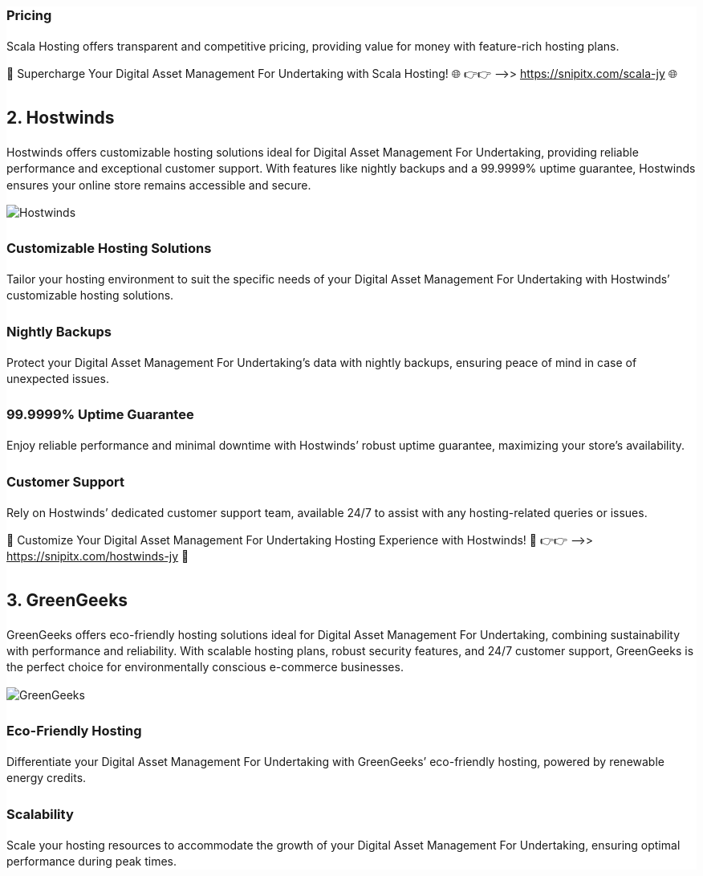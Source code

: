 ### Pricing
Scala Hosting offers transparent and competitive pricing, providing value for money with feature-rich hosting plans.

🚀 Supercharge Your Digital Asset Management For Undertaking with Scala Hosting! 🌐
👉👉 -->> https://snipitx.com/scala-jy 🌐

## 2. Hostwinds

Hostwinds offers customizable hosting solutions ideal for Digital Asset Management For Undertaking, providing reliable performance and exceptional customer support. With features like nightly backups and a 99.9999% uptime guarantee, Hostwinds ensures your online store remains accessible and secure.

![Hostwinds](https://i.imgur.com/53aSNXx.jpeg "Hostwinds Hosting")

### Customizable Hosting Solutions
Tailor your hosting environment to suit the specific needs of your Digital Asset Management For Undertaking with Hostwinds’ customizable hosting solutions.

### Nightly Backups
Protect your Digital Asset Management For Undertaking’s data with nightly backups, ensuring peace of mind in case of unexpected issues.

### 99.9999% Uptime Guarantee
Enjoy reliable performance and minimal downtime with Hostwinds’ robust uptime guarantee, maximizing your store’s availability.

### Customer Support
Rely on Hostwinds’ dedicated customer support team, available 24/7 to assist with any hosting-related queries or issues.

🌟 Customize Your Digital Asset Management For Undertaking Hosting Experience with Hostwinds! 🚀
👉👉 -->> https://snipitx.com/hostwinds-jy 🚀


## 3. GreenGeeks

GreenGeeks offers eco-friendly hosting solutions ideal for Digital Asset Management For Undertaking, combining sustainability with performance and reliability. With scalable hosting plans, robust security features, and 24/7 customer support, GreenGeeks is the perfect choice for environmentally conscious e-commerce businesses.

![GreenGeeks](https://i.imgur.com/eEwuntu.jpg "GreenGeeks Hosting")

### Eco-Friendly Hosting
Differentiate your Digital Asset Management For Undertaking with GreenGeeks’ eco-friendly hosting, powered by renewable energy credits.

### Scalability
Scale your hosting resources to accommodate the growth of your Digital Asset Management For Undertaking, ensuring optimal performance during peak times.
